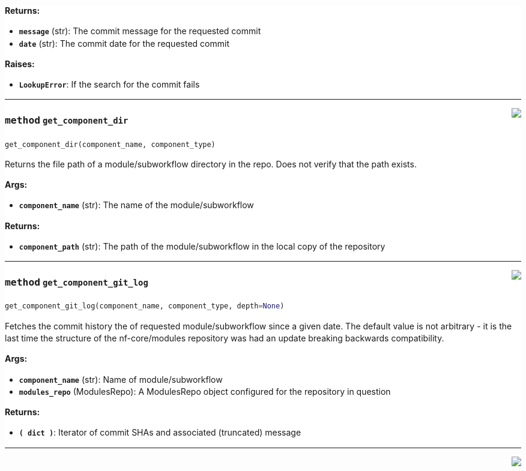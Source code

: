 **Returns:**

- <b>`message`</b> (str): The commit message for the requested commit
- <b>`date`</b> (str): The commit date for the requested commit

**Raises:**

- <b>`LookupError`</b>: If the search for the commit fails

---

<a href="../../../../../../tools/nf_core/modules/modules_repo.py#L317"><img align="right" style="float:right;" src="https://img.shields.io/badge/-source-cccccc?style=flat-square"></a>

### <kbd>method</kbd> `get_component_dir`

```python
get_component_dir(component_name, component_type)
```

Returns the file path of a module/subworkflow directory in the repo. Does not verify that the path exists.

**Args:**

- <b>`component_name`</b> (str): The name of the module/subworkflow

**Returns:**

- <b>`component_path`</b> (str): The path of the module/subworkflow in the local copy of the repository

---

<a href="../../../../../../tools/nf_core/modules/modules_repo.py#L390"><img align="right" style="float:right;" src="https://img.shields.io/badge/-source-cccccc?style=flat-square"></a>

### <kbd>method</kbd> `get_component_git_log`

```python
get_component_git_log(component_name, component_type, depth=None)
```

Fetches the commit history the of requested module/subworkflow since a given date. The default value is not arbitrary - it is the last time the structure of the nf-core/modules repository was had an update breaking backwards compatibility.

**Args:**

- <b>`component_name`</b> (str): Name of module/subworkflow
- <b>`modules_repo`</b> (ModulesRepo): A ModulesRepo object configured for the repository in question

**Returns:**

- <b>`( dict )`</b>: Iterator of commit SHAs and associated (truncated) message

---

<a href="../../../../../../tools/nf_core/modules/modules_repo.py#L260"><img align="right" style="float:right;" src="https://img.shields.io/badge/-source-cccccc?style=flat-square"></a>
